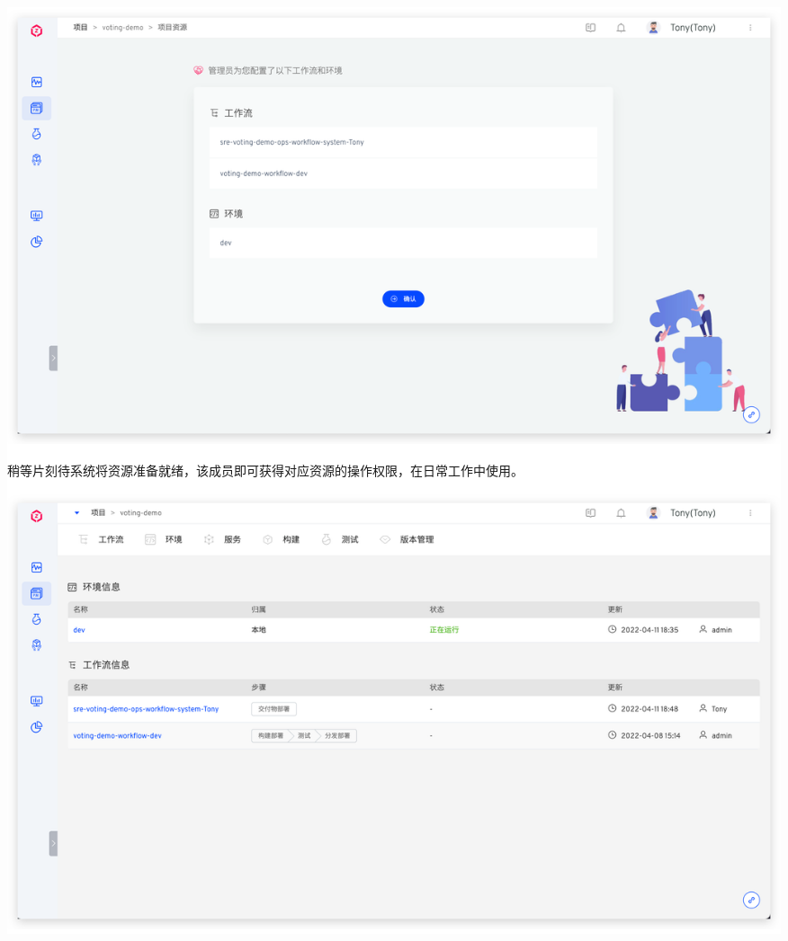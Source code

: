 ![协作模式管理](../_images/collaboration_mode_config_2.png)

稍等片刻待系统将资源准备就绪，该成员即可获得对应资源的操作权限，在日常工作中使用。

![协作模式管理](../_images/collaboration_mode_config_3.png)
